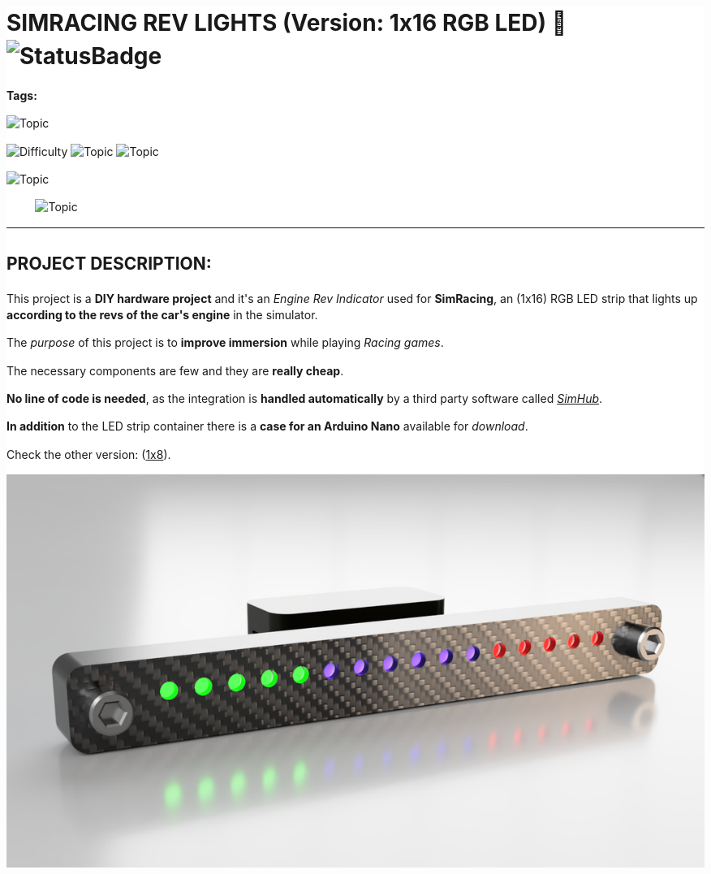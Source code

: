 # **SIMRACING REV LIGHTS** (Version: 1x16 RGB LED) 🚥 ![StatusBadge](https://badgen.net/badge/Status/Completed/green)

**Tags:**

![Topic](https://img.shields.io/badge/Topic-SIMRACING-red?style=for-the-badge)

![Difficulty](https://img.shields.io/badge/Difficulty-Easy-success?style=for-the-badge)
![Topic](https://img.shields.io/badge/Cost-Cheap-yellow?style=for-the-badge)
![Topic](https://img.shields.io/badge/Tools-3D%20Printer-blueviolet?style=for-the-badge)

![Topic](https://img.shields.io/badge/Wiring%20Diagram-Available%20for%20free-informational?style=for-the-badge)

&nbsp;&nbsp;&nbsp;&nbsp;&nbsp;&nbsp;&nbsp;&nbsp;&nbsp;![Topic](https://img.shields.io/badge/3D%20Models-Available%20for%20free-informational?style=for-the-badge)

---

## **PROJECT DESCRIPTION:**

This project is a **DIY hardware project** and it's an *Engine Rev Indicator* used for **SimRacing**, an (1x16) RGB LED strip that lights up **according to the revs of the car's engine** in the simulator.

The *purpose* of this project is to **improve immersion** while playing *Racing games*.

The necessary components are few and they are **really cheap**.

**No line of code is needed**, as the integration is **handled automatically** by a third party software called *[SimHub](https://www.simhubdash.com/)*.

**In addition** to the LED strip container there is a **case for an Arduino Nano** available for *download*.

Check the other version: ([1x8](https://github.com/NIK4658/SimRacing-RevLeds-1x8LED)).

[//]: # (Optional: year quarter month period)


<p class="Project Presentation Image" align="center">
  <img align="center" src="./src/images/Renders/Render3.png" width="1000">

[//]: # (## REPORT)
[//]: # (Check the report in the repository if avaiable.)
[//]: # (if necessary)
[//]: # (One or two images that contains multiple view of one or many 3D models)
[//]: # (Do you want to have it printed? Click Here.)
[//]: # (Do you want to have it printed? Click Here.)
[//]: # (if necessary)